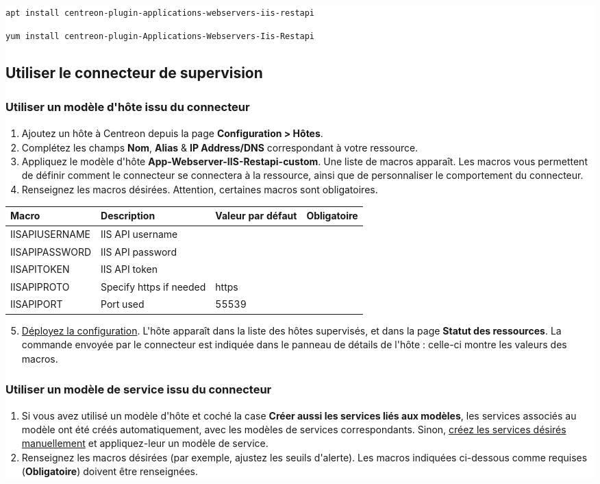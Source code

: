 </TabItem>
<TabItem value="Debian 11" label="Debian 11">

```bash
apt install centreon-plugin-applications-webservers-iis-restapi
```

</TabItem>
<TabItem value="CentOS 7" label="CentOS 7">

```bash
yum install centreon-plugin-Applications-Webservers-Iis-Restapi
```

</TabItem>
</Tabs>

## Utiliser le connecteur de supervision

### Utiliser un modèle d'hôte issu du connecteur

1. Ajoutez un hôte à Centreon depuis la page **Configuration > Hôtes**.
2. Complétez les champs **Nom**, **Alias** & **IP Address/DNS** correspondant à votre ressource.
3. Appliquez le modèle d'hôte **App-Webserver-IIS-Restapi-custom**. Une liste de macros apparaît. Les macros vous permettent de définir comment le connecteur se connectera à la ressource, ainsi que de personnaliser le comportement du connecteur.
4. Renseignez les macros désirées. Attention, certaines macros sont obligatoires.

| Macro          | Description | Valeur par défaut | Obligatoire |
|:---------------|:------------|:------------------|:-----------:|
| IISAPIUSERNAME | IIS API username            |                   |             |
| IISAPIPASSWORD | IIS API password            |                   |             |
| IISAPITOKEN    | IIS API token            |                   |             |
| IISAPIPROTO    | Specify https if needed            | https             |             |
| IISAPIPORT     | Port used            | 55539             |             |

5. [Déployez la configuration](/docs/monitoring/monitoring-servers/deploying-a-configuration). L'hôte apparaît dans la liste des hôtes supervisés, et dans la page **Statut des ressources**. La commande envoyée par le connecteur est indiquée dans le panneau de détails de l'hôte : celle-ci montre les valeurs des macros.

### Utiliser un modèle de service issu du connecteur

1. Si vous avez utilisé un modèle d'hôte et coché la case **Créer aussi les services liés aux modèles**, les services associés au modèle ont été créés automatiquement, avec les modèles de services correspondants. Sinon, [créez les services désirés manuellement](/docs/monitoring/basic-objects/services) et appliquez-leur un modèle de service.
2. Renseignez les macros désirées (par exemple, ajustez les seuils d'alerte). Les macros indiquées ci-dessous comme requises (**Obligatoire**) doivent être renseignées.

<Tabs groupId="sync">
<TabItem value="ApplicationPools" label="ApplicationPools">
